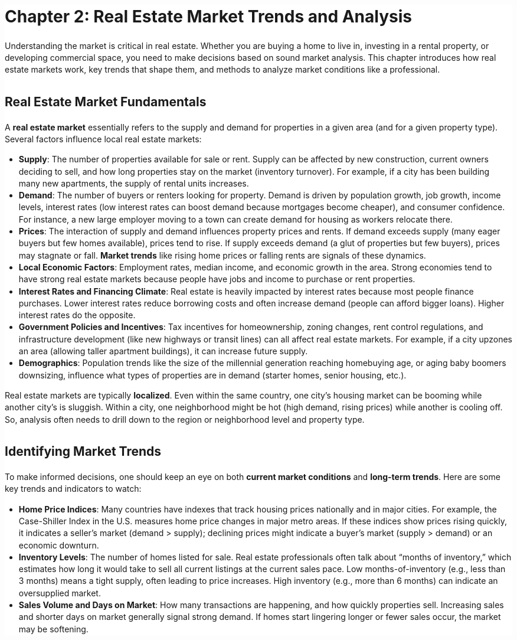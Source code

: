 
# Chapter 2: Real Estate Market Trends and Analysis

Understanding the market is critical in real estate. Whether you are buying a home to live in, investing in a rental property, or developing commercial space, you need to make decisions based on sound market analysis. This chapter introduces how real estate markets work, key trends that shape them, and methods to analyze market conditions like a professional.

## Real Estate Market Fundamentals

A **real estate market** essentially refers to the supply and demand for properties in a given area (and for a given property type). Several factors influence local real estate markets:

- **Supply**: The number of properties available for sale or rent. Supply can be affected by new construction, current owners deciding to sell, and how long properties stay on the market (inventory turnover). For example, if a city has been building many new apartments, the supply of rental units increases.
- **Demand**: The number of buyers or renters looking for property. Demand is driven by population growth, job growth, income levels, interest rates (low interest rates can boost demand because mortgages become cheaper), and consumer confidence. For instance, a new large employer moving to a town can create demand for housing as workers relocate there.
- **Prices**: The interaction of supply and demand influences property prices and rents. If demand exceeds supply (many eager buyers but few homes available), prices tend to rise. If supply exceeds demand (a glut of properties but few buyers), prices may stagnate or fall. **Market trends** like rising home prices or falling rents are signals of these dynamics.
- **Local Economic Factors**: Employment rates, median income, and economic growth in the area. Strong economies tend to have strong real estate markets because people have jobs and income to purchase or rent properties.
- **Interest Rates and Financing Climate**: Real estate is heavily impacted by interest rates because most people finance purchases. Lower interest rates reduce borrowing costs and often increase demand (people can afford bigger loans). Higher interest rates do the opposite.
- **Government Policies and Incentives**: Tax incentives for homeownership, zoning changes, rent control regulations, and infrastructure development (like new highways or transit lines) can all affect real estate markets. For example, if a city upzones an area (allowing taller apartment buildings), it can increase future supply.
- **Demographics**: Population trends like the size of the millennial generation reaching homebuying age, or aging baby boomers downsizing, influence what types of properties are in demand (starter homes, senior housing, etc.).

Real estate markets are typically **localized**. Even within the same country, one city’s housing market can be booming while another city’s is sluggish. Within a city, one neighborhood might be hot (high demand, rising prices) while another is cooling off. So, analysis often needs to drill down to the region or neighborhood level and property type.

## Identifying Market Trends

To make informed decisions, one should keep an eye on both **current market conditions** and **long-term trends**. Here are some key trends and indicators to watch:

- **Home Price Indices**: Many countries have indexes that track housing prices nationally and in major cities. For example, the Case-Shiller Index in the U.S. measures home price changes in major metro areas. If these indices show prices rising quickly, it indicates a seller’s market (demand > supply); declining prices might indicate a buyer’s market (supply > demand) or an economic downturn.
- **Inventory Levels**: The number of homes listed for sale. Real estate professionals often talk about “months of inventory,” which estimates how long it would take to sell all current listings at the current sales pace. Low months-of-inventory (e.g., less than 3 months) means a tight supply, often leading to price increases. High inventory (e.g., more than 6 months) can indicate an oversupplied market.
- **Sales Volume and Days on Market**: How many transactions are happening, and how quickly properties sell. Increasing sales and shorter days on market generally signal strong demand. If homes start lingering longer or fewer sales occur, the market may be softening.
